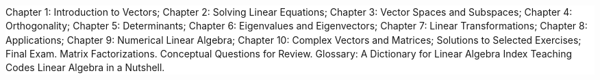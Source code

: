Chapter 1: Introduction to Vectors; Chapter 2: Solving Linear Equations; Chapter 3: Vector Spaces and Subspaces; Chapter 4: Orthogonality; Chapter 5: Determinants; Chapter 6: Eigenvalues and Eigenvectors; Chapter 7: Linear Transformations; Chapter 8: Applications; Chapter 9: Numerical Linear Algebra; Chapter 10: Complex Vectors and Matrices; Solutions to Selected Exercises; Final Exam. Matrix Factorizations. Conceptual Questions for Review. Glossary: A Dictionary for Linear Algebra Index Teaching Codes Linear Algebra in a Nutshell.

